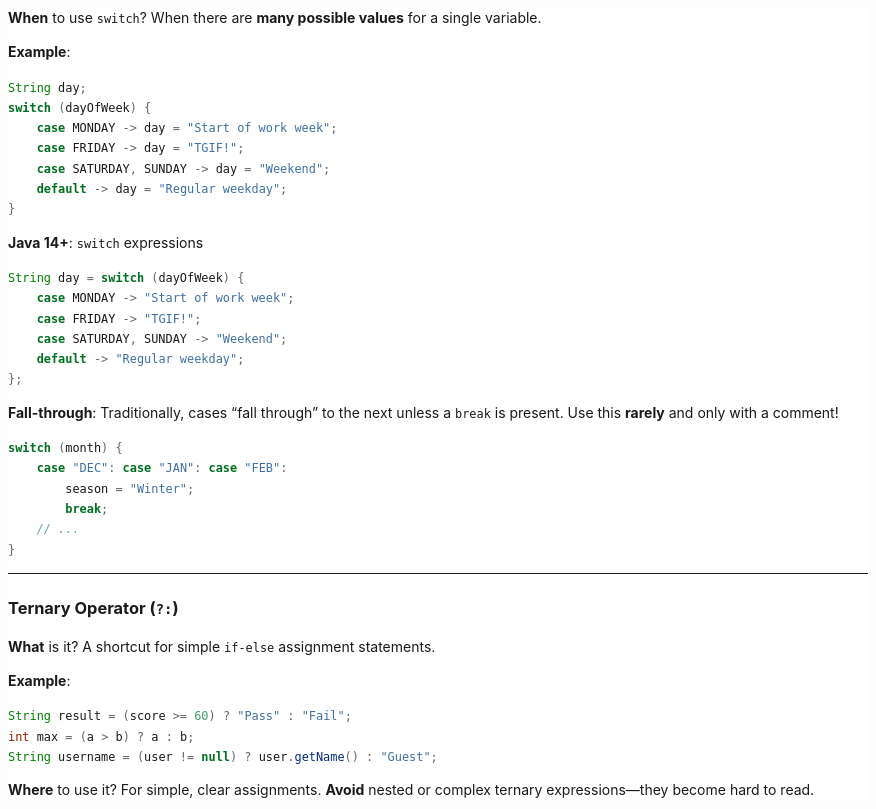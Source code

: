 **When** to use `switch`?
When there are **many possible values** for a single variable.

**Example**:

```java
String day;
switch (dayOfWeek) {
    case MONDAY -> day = "Start of work week";
    case FRIDAY -> day = "TGIF!";
    case SATURDAY, SUNDAY -> day = "Weekend";
    default -> day = "Regular weekday";
}
```

**Java 14+**: `switch` expressions

```java
String day = switch (dayOfWeek) {
    case MONDAY -> "Start of work week";
    case FRIDAY -> "TGIF!";
    case SATURDAY, SUNDAY -> "Weekend";
    default -> "Regular weekday";
};
```

**Fall-through**:
Traditionally, cases “fall through” to the next unless a `break` is present.
Use this **rarely** and only with a comment!

```java
switch (month) {
    case "DEC": case "JAN": case "FEB":
        season = "Winter";
        break;
    // ...
}
```

***

### Ternary Operator (`?:`)

**What** is it?
A shortcut for simple `if-else` assignment statements.

**Example**:

```java
String result = (score >= 60) ? "Pass" : "Fail";
int max = (a > b) ? a : b;
String username = (user != null) ? user.getName() : "Guest";
```

**Where** to use it?
For simple, clear assignments.
**Avoid** nested or complex ternary expressions—they become hard to read.
